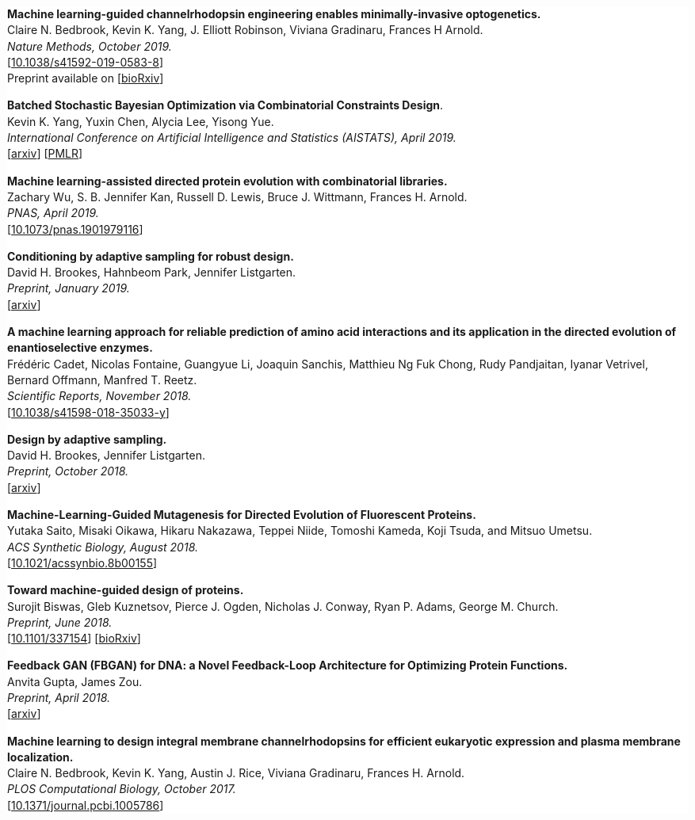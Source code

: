 **Machine learning-guided channelrhodopsin engineering enables minimally-invasive optogenetics.**  
Claire N. Bedbrook, Kevin K. Yang, J. Elliott Robinson, Viviana Gradinaru, Frances H Arnold.    
*Nature Methods, October 2019.*  
[[10.1038/s41592-019-0583-8](https://doi.org/10.1038/s41592-019-0583-8)]   
Preprint available on [[bioRxiv](https://www.biorxiv.org/content/10.1101/565606v1)]

**Batched Stochastic Bayesian Optimization via Combinatorial Constraints Design**.   
Kevin K. Yang, Yuxin Chen, Alycia Lee, Yisong Yue.   
*International Conference on Artificial Intelligence and Statistics (AISTATS), April 2019.*  
[[arxiv](https://arxiv.org/abs/1904.08102)] [[PMLR](http://proceedings.mlr.press/v89/yang19c.html)]

**Machine learning-assisted directed protein evolution with combinatorial libraries.**  
Zachary Wu, S. B. Jennifer Kan, Russell D. Lewis, Bruce J. Wittmann, Frances H. Arnold.  
*PNAS, April 2019.*  
[[10.1073/pnas.1901979116](https://doi.org/10.1073/pnas.1901979116)]

**Conditioning by adaptive sampling for robust design.**  
David H. Brookes, Hahnbeom Park, Jennifer Listgarten.  
*Preprint, January 2019.*  
[[arxiv](https://arxiv.org/abs/1901.10060)]

**A machine learning approach for reliable prediction of amino acid interactions and its application in the directed evolution of enantioselective enzymes.**  
Frédéric Cadet, Nicolas Fontaine, Guangyue Li, Joaquin Sanchis, Matthieu Ng Fuk Chong, Rudy Pandjaitan, Iyanar Vetrivel, Bernard Offmann, Manfred T. Reetz.  
*Scientific Reports, November 2018.*  
[[10.1038/s41598-018-35033-y](https://doi.org/10.1038/s41598-018-35033-y)]

**Design by adaptive sampling.**  
David H. Brookes, Jennifer Listgarten.  
*Preprint, October 2018.*  
[[arxiv](https://arxiv.org/abs/1810.03714)]

**Machine-Learning-Guided Mutagenesis for Directed Evolution of Fluorescent Proteins.**  
Yutaka Saito, Misaki Oikawa, Hikaru Nakazawa, Teppei Niide, Tomoshi Kameda, Koji Tsuda, and Mitsuo Umetsu.  
*ACS Synthetic Biology, August 2018.*  
[[10.1021/acssynbio.8b00155](https://doi.org/10.1021/acssynbio.8b00155)]

**Toward machine-guided design of proteins.**  
Surojit Biswas,  Gleb Kuznetsov, Pierce J. Ogden, Nicholas J. Conway, Ryan P. Adams, George M. Church.  
*Preprint, June 2018.*  
[[10.1101/337154](https://doi.org/10.1101/337154)] [[bioRxiv](https://www.biorxiv.org/content/10.1101/337154v1)]

**Feedback GAN (FBGAN) for DNA: a Novel Feedback-Loop Architecture for Optimizing Protein Functions.**  
Anvita Gupta, James Zou.  
*Preprint, April 2018.*  
[[arxiv](https://arxiv.org/abs/1804.01694)]

**Machine learning to design integral membrane channelrhodopsins for efficient eukaryotic expression and plasma membrane localization.**  
Claire N. Bedbrook, Kevin K. Yang, Austin J. Rice, Viviana Gradinaru, Frances H. Arnold.  
*PLOS Computational Biology, October 2017.*  
[[10.1371/journal.pcbi.1005786](https://doi.org/10.1371/journal.pcbi.1005786)]

